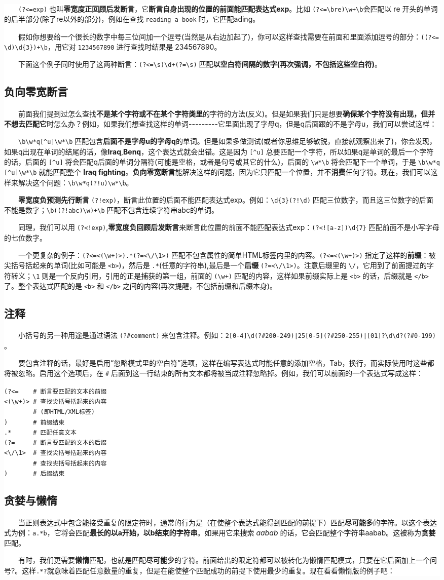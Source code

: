 　　`(?<=exp)` 也叫**零宽度正回顾后发断言**，它**断言自身出现的位置的前面能匹配表达式exp**。比如 `(?<=\bre)\w+\b`会匹配以 re 开头的单词的后半部分(除了re以外的部分)，例如在查找 `reading a book` 时，它匹配ading。

　　假如你想要给一个很长的数字中每三位间加一个逗号(当然是从右边加起了)，你可以这样查找需要在前面和里面添加逗号的部分：`((?<=\d)\d{3})+\b`，用它对 `1234567890` 进行查找时结果是 234567890。

　　下面这个例子同时使用了这两种断言：`(?<=\s)\d+(?=\s)` 匹配**以空白符间隔的数字(再次强调，不包括这些空白符)**。

## 负向零宽断言

　　前面我们提到过怎么查找**不是某个字符或不在某个字符类里**的字符的方法(反义)。但是如果我们只是想要**确保某个字符没有出现，但并不想去匹配它**时怎么办？例如，如果我们想查找这样的单词---------它里面出现了字母q，但是q后面跟的不是字母u，我们可以尝试这样：

　　`\b\w*q[^u]\w*\b` 匹配包含**后面不是字母u的字母q**的单词。但是如果多做测试(或者你思维足够敏锐，直接就观察出来了)，你会发现，如果q出现在单词的结尾的话，像**Iraq**,**Benq**，这个表达式就会出错。这是因为 `[^u]` 总要匹配一个字符，所以如果q是单词的最后一个字符的话，后面的 `[^u]` 将会匹配q后面的单词分隔符(可能是空格，或者是句号或其它的什么)，后面的 `\w*\b` 将会匹配下一个单词，于是 `\b\w*q[^u]\w*\b` 就能匹配整个 **Iraq fighting**。**负向零宽断言**能解决这样的问题，因为它只匹配一个位置，并不**消费**任何字符。现在，我们可以这样来解决这个问题：`\b\w*q(?!u)\w*\b`。

　　**零宽度负预测先行断言** `(?!exp)`，断言此位置的后面不能匹配表达式exp。例如：`\d{3}(?!\d)` 匹配三位数字，而且这三位数字的后面不能是数字；`\b((?!abc)\w)+\b` 匹配不包含连续字符串abc的单词。

　　同理，我们可以用 `(?<!exp)`,**零宽度负回顾后发断言**来断言此位置的前面不能匹配表达式exp：`(?<![a-z])\d{7}` 匹配前面不是小写字母的七位数字。

　　一个更复杂的例子：`(?<=<(\w+)>).*(?=<\/\1>)` 匹配不包含属性的简单HTML标签内里的内容。`(?<=<(\w+)>)` 指定了这样的**前缀**：被尖括号括起来的单词(比如可能是 `<b>`)，然后是 `.*`(任意的字符串),最后是一个**后缀** `(?=<\/\1>)`。注意后缀里的 `\/`，它用到了前面提过的字符转义；`\1` 则是一个反向引用，引用的正是捕获的第一组，前面的 `(\w+)` 匹配的内容，这样如果前缀实际上是 `<b>` 的话，后缀就是 `</b>`了。整个表达式匹配的是 `<b>` 和 `</b>` 之间的内容(再次提醒，不包括前缀和后缀本身)。

## 注释

　　小括号的另一种用途是通过语法 `(?#comment)` 来包含注释。例如：`2[0-4]\d(?#200-249)|25[0-5](?#250-255)|[01]?\d\d?(?#0-199)` 。

　　要包含注释的话，最好是启用“忽略模式里的空白符”选项，这样在编写表达式时能任意的添加空格，Tab，换行，而实际使用时这些都将被忽略。启用这个选项后，在 `#` 后面到这一行结束的所有文本都将被当成注释忽略掉。例如，我们可以前面的一个表达式写成这样：

```
(?<=    # 断言要匹配的文本的前缀
<(\w+)> # 查找尖括号括起来的内容
        # (即HTML/XML标签)
)       # 前缀结束
.*      # 匹配任意文本
(?=     # 断言要匹配的文本的后缀
<\/\1>  # 查找尖括号括起来的内容
        # 查找尖括号括起来的内容
)       # 后缀结束
```

## 贪婪与懒惰

　　当正则表达式中包含能接受重复的限定符时，通常的行为是（在使整个表达式能得到匹配的前提下）匹配**尽可能多**的字符。以这个表达式为例：`a.*b`，它将会匹配**最长的以a开始，以b结束的字符串**。如果用它来搜索 *aabab* 的话，它会匹配整个字符串aabab。这被称为**贪婪**匹配。

　　有时，我们更需要**懒惰**匹配，也就是匹配**尽可能少**的字符。前面给出的限定符都可以被转化为懒惰匹配模式，只要在它后面加上一个问号?。这样`.*?`就意味着匹配任意数量的重复，但是在能使整个匹配成功的前提下使用最少的重复。现在看看懒惰版的例子吧：
